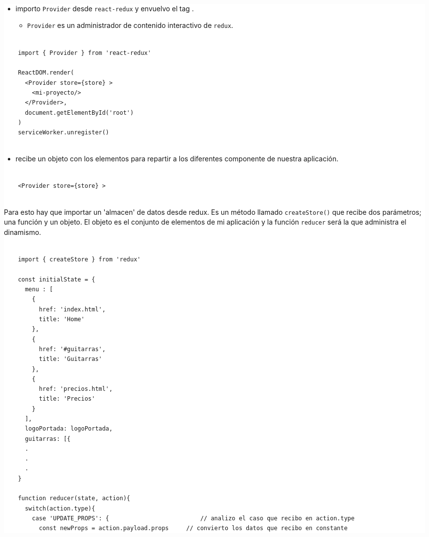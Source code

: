 ```

```

+ importo `Provider` desde `react-redux` y envuelvo el tag <mi-proyecto/>.
  + `Provider` es un administrador de contenido interactivo de `redux`.

```
	
	import { Provider } from 'react-redux'
	
	ReactDOM.render(
	  <Provider store={store} >
	    <mi-proyecto/>
	  </Provider>,
	  document.getElementById('root')
	)
	serviceWorker.unregister()


```

+ <Provider> recibe un objeto con los elementos para repartir a los diferentes componente de nuestra aplicación.

```

	<Provider store={store} >


```

Para esto hay que importar un 'almacen' de datos desde redux. Es un método llamado `createStore()` que recibe dos parámetros; una función y un objeto. El objeto es el conjunto de elementos de mi aplicación y la función `reducer` será la que administra el dinamismo.


```

	import { createStore } from 'redux'

	const initialState = {
	  menu : [
	    {
	      href: 'index.html',
	      title: 'Home'
	    },
	    {
	      href: '#guitarras',
	      title: 'Guitarras'
	    },
	    {
	      href: 'precios.html',
	      title: 'Precios'
	    }
	  ],
	  logoPortada: logoPortada,
	  guitarras: [{
	  .
	  .
	  .
	} 

	function reducer(state, action){
	  switch(action.type){
	    case 'UPDATE_PROPS': {                        	// analizo el caso que recibo en action.type
	      const newProps = action.payload.props		// convierto los datos que recibo en constante
```